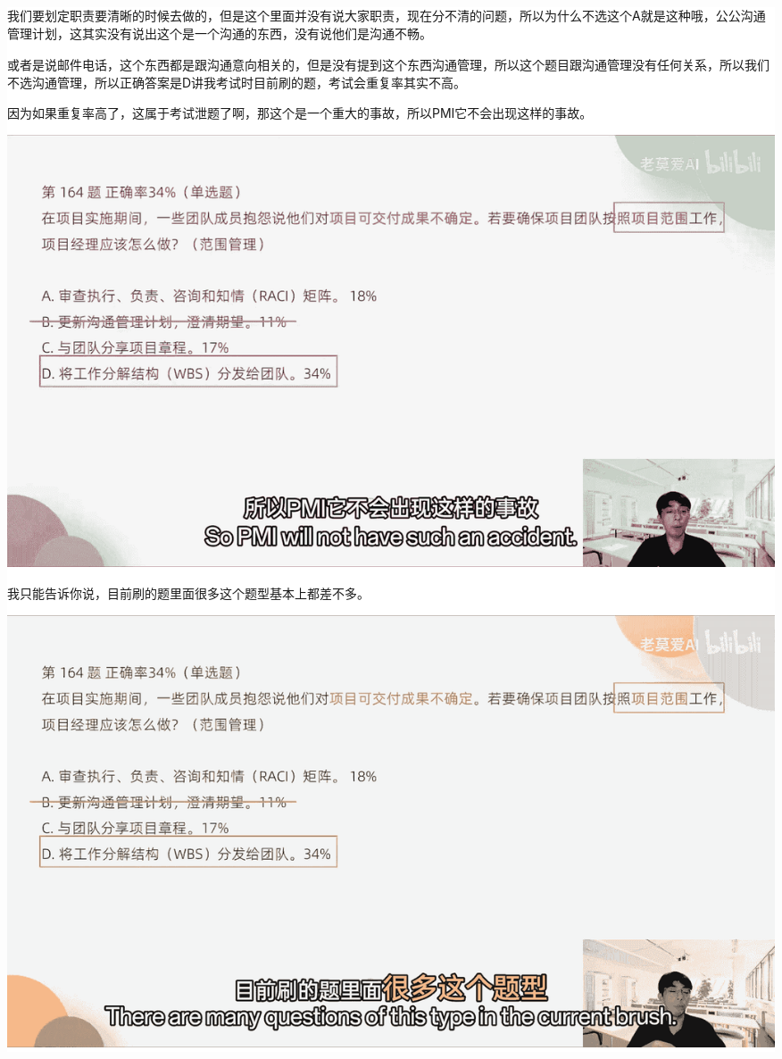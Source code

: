我们要划定职责要清晰的时候去做的，但是这个里面并没有说大家职责，现在分不清的问题，所以为什么不选这个A就是这种哦，公公沟通管理计划，这其实没有说出这个是一个沟通的东西，没有说他们是沟通不畅。

或者是说邮件电话，这个东西都是跟沟通意向相关的，但是没有提到这个东西沟通管理，所以这个题目跟沟通管理没有任何关系，所以我们不选沟通管理，所以正确答案是D讲我考试时目前刷的题，考试会重复率其实不高。

因为如果重复率高了，这属于考试泄题了啊，那这个是一个重大的事故，所以PMI它不会出现这样的事故。

![](img/1a79138dcc09556243cf3541bec0064a_29.png)

我只能告诉你说，目前刷的题里面很多这个题型基本上都差不多。

![](img/1a79138dcc09556243cf3541bec0064a_31.png)
